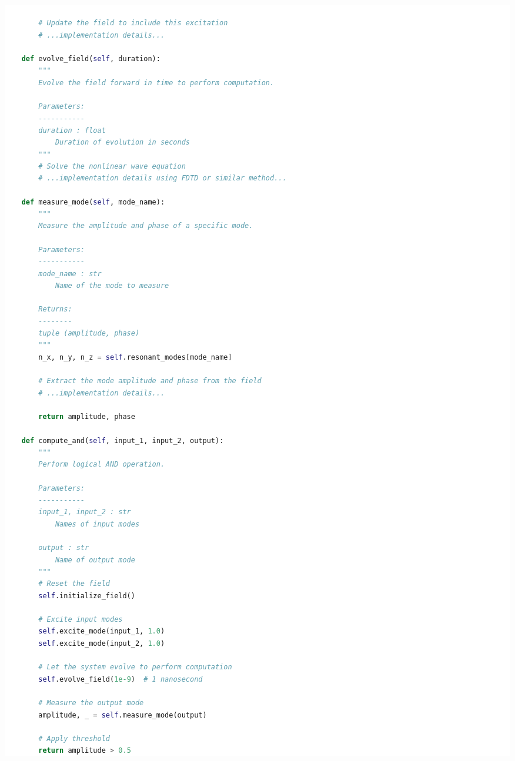 ```python
        
        # Update the field to include this excitation
        # ...implementation details...
    
    def evolve_field(self, duration):
        """
        Evolve the field forward in time to perform computation.
        
        Parameters:
        -----------
        duration : float
            Duration of evolution in seconds
        """
        # Solve the nonlinear wave equation
        # ...implementation details using FDTD or similar method...
    
    def measure_mode(self, mode_name):
        """
        Measure the amplitude and phase of a specific mode.
        
        Parameters:
        -----------
        mode_name : str
            Name of the mode to measure
            
        Returns:
        --------
        tuple (amplitude, phase)
        """
        n_x, n_y, n_z = self.resonant_modes[mode_name]
        
        # Extract the mode amplitude and phase from the field
        # ...implementation details...
        
        return amplitude, phase
    
    def compute_and(self, input_1, input_2, output):
        """
        Perform logical AND operation.
        
        Parameters:
        -----------
        input_1, input_2 : str
            Names of input modes
            
        output : str
            Name of output mode
        """
        # Reset the field
        self.initialize_field()
        
        # Excite input modes
        self.excite_mode(input_1, 1.0)
        self.excite_mode(input_2, 1.0)
        
        # Let the system evolve to perform computation
        self.evolve_field(1e-9)  # 1 nanosecond
        
        # Measure the output mode
        amplitude, _ = self.measure_mode(output)
        
        # Apply threshold
        return amplitude > 0.5
```